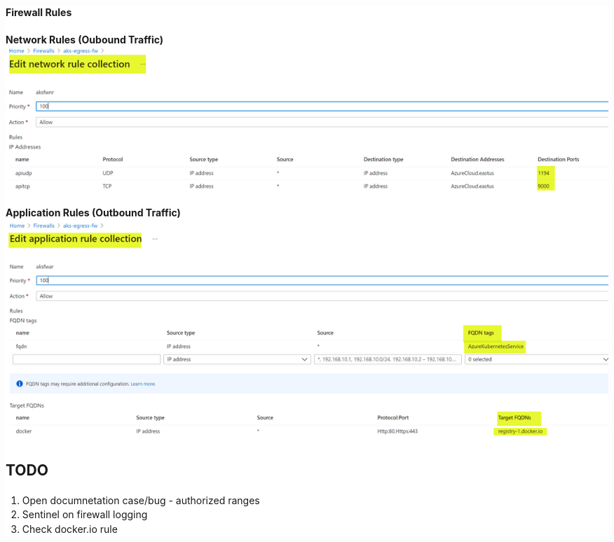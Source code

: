 #### Firewall Rules

**Network Rules (Oubound Traffic)**
![firewall-network-rule](images/aks-egress-fw-network-rule.png)

**Application Rules (Outbound Traffic)**
![firewall-network-rule](images/aks-egress-fw-application-rule.png)

## TODO

1. Open documnetation case/bug - authorized ranges
2. Sentinel on firewall logging
3. Check docker.io rule
